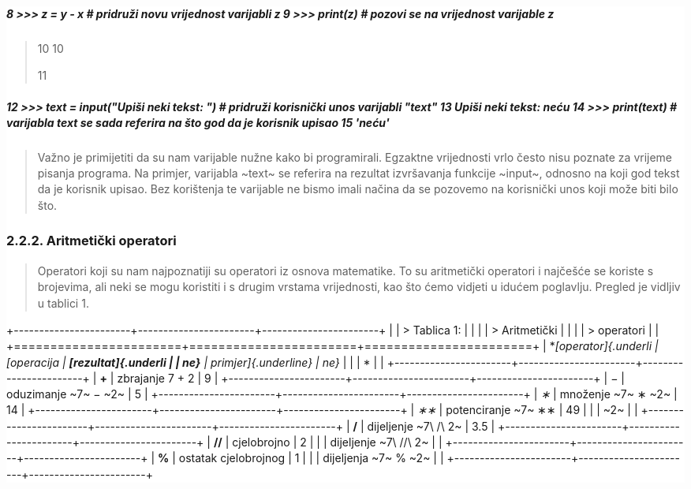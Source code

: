 ##### 8 \>\>\> z = y - x \# pridruži novu vrijednost varijabli z 9 \>\>\> print(z) \# pozovi se na vrijednost varijable z

> 10 10
>
> 11

##### 12 \>\>\> text = input(\"Upiši neki tekst: \") \# pridruži korisnički unos varijabli \"text\" 13 Upiši neki tekst: neću 14 \>\>\> print(text) \# varijabla text se sada referira na što god da je korisnik upisao 15 \'neću\'

> Važno je primijetiti da su nam varijable nužne kako bi programirali.
> Egzaktne vrijednosti vrlo često nisu poznate za vrijeme pisanja
> programa. Na primjer, varijabla ~text~ se referira na rezultat
> izvršavanja funkcije ~input~, odnosno na koji god tekst da je korisnik
> upisao. Bez korištenja te varijable ne bismo imali načina da se
> pozovemo na korisnički unos koji može biti bilo što.

### 2.2.2. Aritmetički operatori

> Operatori koji su nam najpoznatiji su operatori iz osnova matematike.
> To su aritmetički operatori i najčešće se koriste s brojevima, ali
> neki se mogu koristiti i s drugim vrstama vrijednosti, kao što ćemo
> vidjeti u idućem poglavlju. Pregled je vidljiv u tablici 1.

+-----------------------+-----------------------+-----------------------+
|                       | > Tablica 1:          |                       |
|                       | > Aritmetički         |                       |
|                       | > operatori           |                       |
+=======================+=======================+=======================+
| **[operator]{.underli | **[operacija          | **[rezultat]{.underli |
| ne}**                 | primjer]{.underline}* | ne}**                 |
|                       | *                     |                       |
+-----------------------+-----------------------+-----------------------+
| **+**                 | zbrajanje 7 + 2       | 9                     |
+-----------------------+-----------------------+-----------------------+
| *−*                   | oduzimanje ~7~ − ~2~  | 5                     |
+-----------------------+-----------------------+-----------------------+
| *∗*                   | množenje ~7~ ∗ ~2~    | 14                    |
+-----------------------+-----------------------+-----------------------+
| *∗∗*                  | potenciranje ~7~ ∗∗   | 49                    |
|                       | ~2~                   |                       |
+-----------------------+-----------------------+-----------------------+
| **/**                 | dijeljenje ~7\ /\ 2~  | 3.5                   |
+-----------------------+-----------------------+-----------------------+
| **//**                | cjelobrojno           | 2                     |
|                       | dijeljenje ~7\ //\ 2~ |                       |
+-----------------------+-----------------------+-----------------------+
| **%**                 | ostatak cjelobrojnog  | 1                     |
|                       | dijeljenja ~7~ % ~2~  |                       |
+-----------------------+-----------------------+-----------------------+
